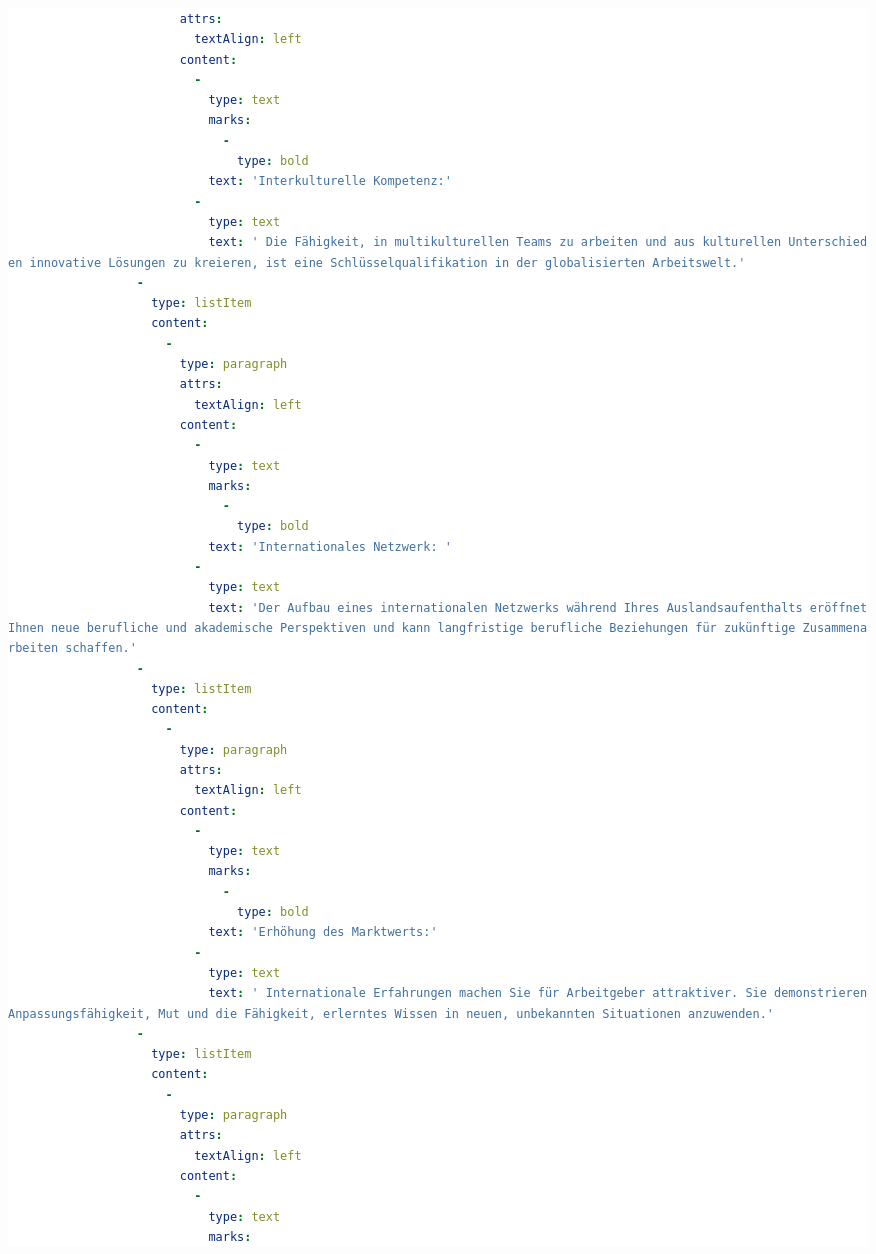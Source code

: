 ```yaml
                        attrs:
                          textAlign: left
                        content:
                          -
                            type: text
                            marks:
                              -
                                type: bold
                            text: 'Interkulturelle Kompetenz:'
                          -
                            type: text
                            text: ' Die Fähigkeit, in multikulturellen Teams zu arbeiten und aus kulturellen Unterschieden innovative Lösungen zu kreieren, ist eine Schlüsselqualifikation in der globalisierten Arbeitswelt.'
                  -
                    type: listItem
                    content:
                      -
                        type: paragraph
                        attrs:
                          textAlign: left
                        content:
                          -
                            type: text
                            marks:
                              -
                                type: bold
                            text: 'Internationales Netzwerk: '
                          -
                            type: text
                            text: 'Der Aufbau eines internationalen Netzwerks während Ihres Auslandsaufenthalts eröffnet Ihnen neue berufliche und akademische Perspektiven und kann langfristige berufliche Beziehungen für zukünftige Zusammenarbeiten schaffen.'
                  -
                    type: listItem
                    content:
                      -
                        type: paragraph
                        attrs:
                          textAlign: left
                        content:
                          -
                            type: text
                            marks:
                              -
                                type: bold
                            text: 'Erhöhung des Marktwerts:'
                          -
                            type: text
                            text: ' Internationale Erfahrungen machen Sie für Arbeitgeber attraktiver. Sie demonstrieren Anpassungsfähigkeit, Mut und die Fähigkeit, erlerntes Wissen in neuen, unbekannten Situationen anzuwenden.'
                  -
                    type: listItem
                    content:
                      -
                        type: paragraph
                        attrs:
                          textAlign: left
                        content:
                          -
                            type: text
                            marks:
```